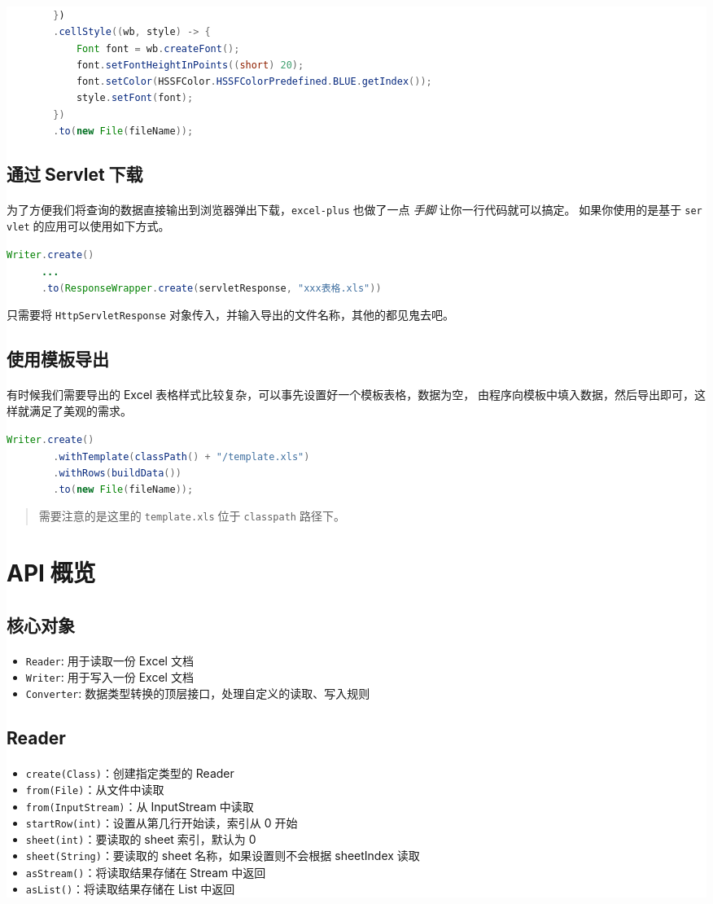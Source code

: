 ```java
        })
        .cellStyle((wb, style) -> {
            Font font = wb.createFont();
            font.setFontHeightInPoints((short) 20);
            font.setColor(HSSFColor.HSSFColorPredefined.BLUE.getIndex());
            style.setFont(font);
        })
        .to(new File(fileName));
```

## 通过 Servlet 下载

为了方便我们将查询的数据直接输出到浏览器弹出下载，`excel-plus` 也做了一点 _手脚_ 让你一行代码就可以搞定。
如果你使用的是基于 `servlet` 的应用可以使用如下方式。

```java
Writer.create()
      ...
      .to(ResponseWrapper.create(servletResponse, "xxx表格.xls"))
```

只需要将 `HttpServletResponse` 对象传入，并输入导出的文件名称，其他的都见鬼去吧。

## 使用模板导出

有时候我们需要导出的 Excel 表格样式比较复杂，可以事先设置好一个模板表格，数据为空，
由程序向模板中填入数据，然后导出即可，这样就满足了美观的需求。

```java
Writer.create()
        .withTemplate(classPath() + "/template.xls")
        .withRows(buildData())
        .to(new File(fileName));
```

> 需要注意的是这里的 `template.xls` 位于 `classpath` 路径下。

# API 概览

## 核心对象

- `Reader`: 用于读取一份 Excel 文档
- `Writer`: 用于写入一份 Excel 文档
- `Converter`: 数据类型转换的顶层接口，处理自定义的读取、写入规则

## Reader

- `create(Class)`：创建指定类型的 Reader
- `from(File)`：从文件中读取
- `from(InputStream)`：从 InputStream 中读取
- `startRow(int)`：设置从第几行开始读，索引从 0 开始
- `sheet(int)`：要读取的 sheet 索引，默认为 0
- `sheet(String)`：要读取的 sheet 名称，如果设置则不会根据 sheetIndex 读取
- `asStream()`：将读取结果存储在 Stream 中返回
- `asList()`：将读取结果存储在 List 中返回
